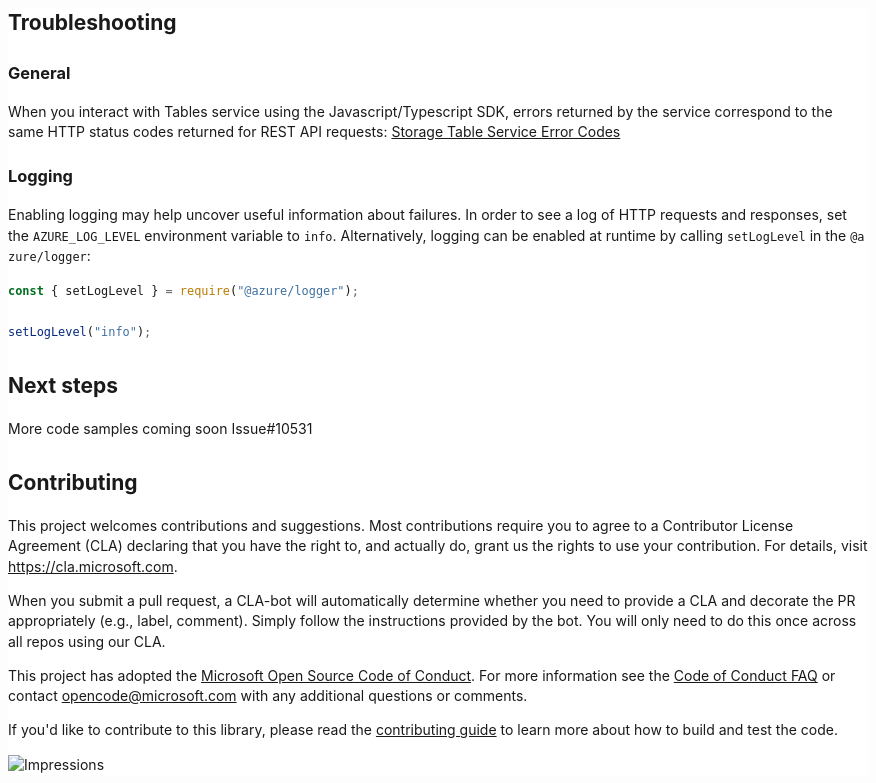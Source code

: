 ## Troubleshooting

### General

When you interact with Tables service using the Javascript/Typescript SDK, errors returned by the service correspond to the same HTTP status codes returned for REST API requests:
[Storage Table Service Error Codes](https://docs.microsoft.com/rest/api/storageservices/table-service-error-codes)

### Logging

Enabling logging may help uncover useful information about failures. In order to see a log of HTTP requests and responses, set the `AZURE_LOG_LEVEL` environment variable to `info`. Alternatively, logging can be enabled at runtime by calling `setLogLevel` in the `@azure/logger`:

```javascript
const { setLogLevel } = require("@azure/logger");

setLogLevel("info");
```

## Next steps

More code samples coming soon Issue#10531

## Contributing

This project welcomes contributions and suggestions. Most contributions require you to agree to a
Contributor License Agreement (CLA) declaring that you have the right to, and actually do, grant us
the rights to use your contribution. For details, visit https://cla.microsoft.com.

When you submit a pull request, a CLA-bot will automatically determine whether you need to provide
a CLA and decorate the PR appropriately (e.g., label, comment). Simply follow the instructions
provided by the bot. You will only need to do this once across all repos using our CLA.

This project has adopted the [Microsoft Open Source Code of Conduct](https://opensource.microsoft.com/codeofconduct/).
For more information see the [Code of Conduct FAQ](https://opensource.microsoft.com/codeofconduct/faq/) or
contact [opencode@microsoft.com](mailto:opencode@microsoft.com) with any additional questions or comments.

If you'd like to contribute to this library, please read the [contributing guide](https://github.com/Azure/azure-sdk-for-js/blob/main/CONTRIBUTING.md) to learn more about how to build and test the code.

![Impressions](https://azure-sdk-impressions.azurewebsites.net/api/impressions/azure-sdk-for-js/sdk/tables/README.png)

